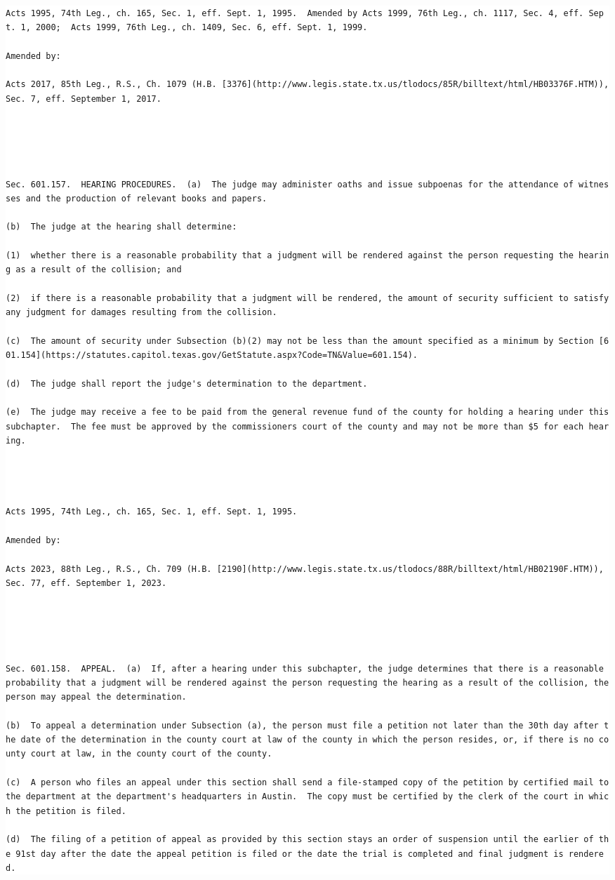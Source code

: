     
    Acts 1995, 74th Leg., ch. 165, Sec. 1, eff. Sept. 1, 1995.  Amended by Acts 1999, 76th Leg., ch. 1117, Sec. 4, eff. Sept. 1, 2000;  Acts 1999, 76th Leg., ch. 1409, Sec. 6, eff. Sept. 1, 1999.
    
    Amended by: 
    
    Acts 2017, 85th Leg., R.S., Ch. 1079 (H.B. [3376](http://www.legis.state.tx.us/tlodocs/85R/billtext/html/HB03376F.HTM)), Sec. 7, eff. September 1, 2017.
    
    
    
    
    
    Sec. 601.157.  HEARING PROCEDURES.  (a)  The judge may administer oaths and issue subpoenas for the attendance of witnesses and the production of relevant books and papers.
    
    (b)  The judge at the hearing shall determine:
    
    (1)  whether there is a reasonable probability that a judgment will be rendered against the person requesting the hearing as a result of the collision; and
    
    (2)  if there is a reasonable probability that a judgment will be rendered, the amount of security sufficient to satisfy any judgment for damages resulting from the collision.
    
    (c)  The amount of security under Subsection (b)(2) may not be less than the amount specified as a minimum by Section [601.154](https://statutes.capitol.texas.gov/GetStatute.aspx?Code=TN&Value=601.154).
    
    (d)  The judge shall report the judge's determination to the department.
    
    (e)  The judge may receive a fee to be paid from the general revenue fund of the county for holding a hearing under this subchapter.  The fee must be approved by the commissioners court of the county and may not be more than $5 for each hearing.
    
    
    
    
    Acts 1995, 74th Leg., ch. 165, Sec. 1, eff. Sept. 1, 1995.
    
    Amended by: 
    
    Acts 2023, 88th Leg., R.S., Ch. 709 (H.B. [2190](http://www.legis.state.tx.us/tlodocs/88R/billtext/html/HB02190F.HTM)), Sec. 77, eff. September 1, 2023.
    
    
    
    
    
    Sec. 601.158.  APPEAL.  (a)  If, after a hearing under this subchapter, the judge determines that there is a reasonable probability that a judgment will be rendered against the person requesting the hearing as a result of the collision, the person may appeal the determination.
    
    (b)  To appeal a determination under Subsection (a), the person must file a petition not later than the 30th day after the date of the determination in the county court at law of the county in which the person resides, or, if there is no county court at law, in the county court of the county.
    
    (c)  A person who files an appeal under this section shall send a file-stamped copy of the petition by certified mail to the department at the department's headquarters in Austin.  The copy must be certified by the clerk of the court in which the petition is filed.
    
    (d)  The filing of a petition of appeal as provided by this section stays an order of suspension until the earlier of the 91st day after the date the appeal petition is filed or the date the trial is completed and final judgment is rendered.
    